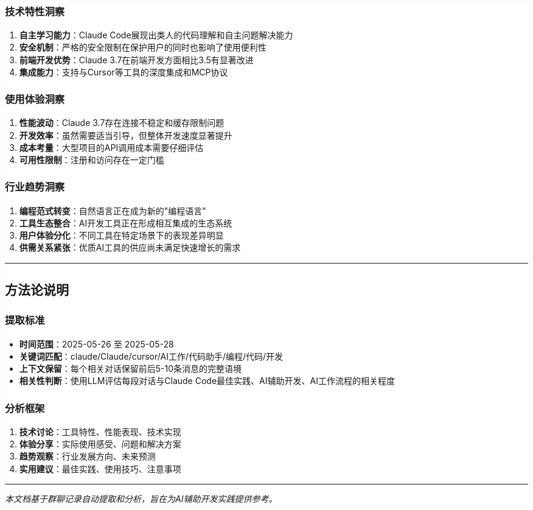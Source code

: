 ### 技术特性洞察
1. **自主学习能力**：Claude Code展现出类人的代码理解和自主问题解决能力
2. **安全机制**：严格的安全限制在保护用户的同时也影响了使用便利性
3. **前端开发优势**：Claude 3.7在前端开发方面相比3.5有显著改进
4. **集成能力**：支持与Cursor等工具的深度集成和MCP协议

### 使用体验洞察
1. **性能波动**：Claude 3.7存在连接不稳定和缓存限制问题
2. **开发效率**：虽然需要适当引导，但整体开发速度显著提升
3. **成本考量**：大型项目的API调用成本需要仔细评估
4. **可用性限制**：注册和访问存在一定门槛

### 行业趋势洞察
1. **编程范式转变**：自然语言正在成为新的"编程语言"
2. **工具生态整合**：AI开发工具正在形成相互集成的生态系统
3. **用户体验分化**：不同工具在特定场景下的表现差异明显
4. **供需关系紧张**：优质AI工具的供应尚未满足快速增长的需求

---

## 方法论说明

### 提取标准
- **时间范围**：2025-05-26 至 2025-05-28
- **关键词匹配**：claude/Claude/cursor/AI工作/代码助手/编程/代码/开发
- **上下文保留**：每个相关对话保留前后5-10条消息的完整语境
- **相关性判断**：使用LLM评估每段对话与Claude Code最佳实践、AI辅助开发、AI工作流程的相关程度

### 分析框架
1. **技术讨论**：工具特性、性能表现、技术实现
2. **体验分享**：实际使用感受、问题和解决方案
3. **趋势观察**：行业发展方向、未来预测
4. **实用建议**：最佳实践、使用技巧、注意事项

---

*本文档基于群聊记录自动提取和分析，旨在为AI辅助开发实践提供参考。*